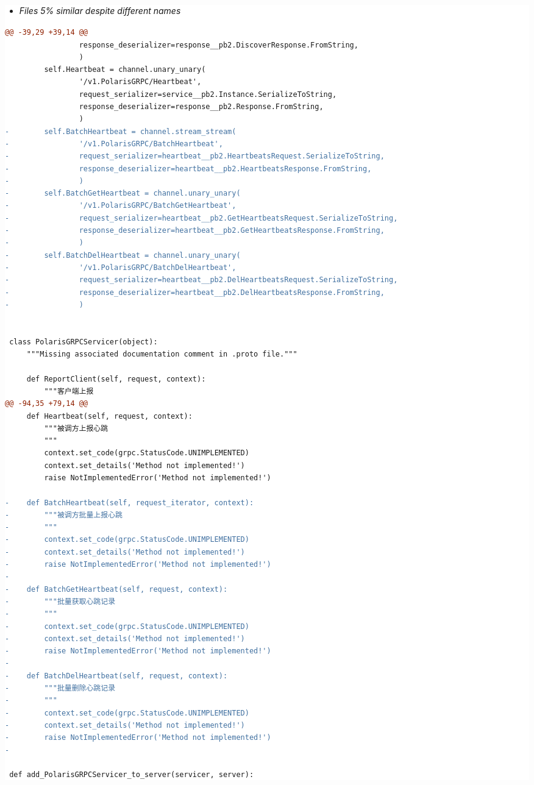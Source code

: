  * *Files 5% similar despite different names*

```diff
@@ -39,29 +39,14 @@
                 response_deserializer=response__pb2.DiscoverResponse.FromString,
                 )
         self.Heartbeat = channel.unary_unary(
                 '/v1.PolarisGRPC/Heartbeat',
                 request_serializer=service__pb2.Instance.SerializeToString,
                 response_deserializer=response__pb2.Response.FromString,
                 )
-        self.BatchHeartbeat = channel.stream_stream(
-                '/v1.PolarisGRPC/BatchHeartbeat',
-                request_serializer=heartbeat__pb2.HeartbeatsRequest.SerializeToString,
-                response_deserializer=heartbeat__pb2.HeartbeatsResponse.FromString,
-                )
-        self.BatchGetHeartbeat = channel.unary_unary(
-                '/v1.PolarisGRPC/BatchGetHeartbeat',
-                request_serializer=heartbeat__pb2.GetHeartbeatsRequest.SerializeToString,
-                response_deserializer=heartbeat__pb2.GetHeartbeatsResponse.FromString,
-                )
-        self.BatchDelHeartbeat = channel.unary_unary(
-                '/v1.PolarisGRPC/BatchDelHeartbeat',
-                request_serializer=heartbeat__pb2.DelHeartbeatsRequest.SerializeToString,
-                response_deserializer=heartbeat__pb2.DelHeartbeatsResponse.FromString,
-                )
 
 
 class PolarisGRPCServicer(object):
     """Missing associated documentation comment in .proto file."""
 
     def ReportClient(self, request, context):
         """客户端上报
@@ -94,35 +79,14 @@
     def Heartbeat(self, request, context):
         """被调方上报心跳
         """
         context.set_code(grpc.StatusCode.UNIMPLEMENTED)
         context.set_details('Method not implemented!')
         raise NotImplementedError('Method not implemented!')
 
-    def BatchHeartbeat(self, request_iterator, context):
-        """被调方批量上报心跳
-        """
-        context.set_code(grpc.StatusCode.UNIMPLEMENTED)
-        context.set_details('Method not implemented!')
-        raise NotImplementedError('Method not implemented!')
-
-    def BatchGetHeartbeat(self, request, context):
-        """批量获取心跳记录
-        """
-        context.set_code(grpc.StatusCode.UNIMPLEMENTED)
-        context.set_details('Method not implemented!')
-        raise NotImplementedError('Method not implemented!')
-
-    def BatchDelHeartbeat(self, request, context):
-        """批量删除心跳记录
-        """
-        context.set_code(grpc.StatusCode.UNIMPLEMENTED)
-        context.set_details('Method not implemented!')
-        raise NotImplementedError('Method not implemented!')
-
 
 def add_PolarisGRPCServicer_to_server(servicer, server):
```